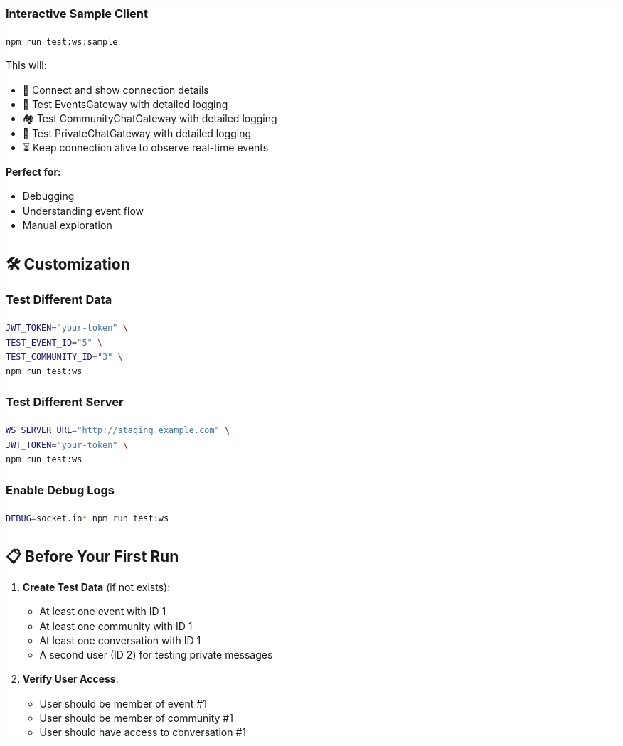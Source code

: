 ### Interactive Sample Client

```bash
npm run test:ws:sample
```

This will:
- 📡 Connect and show connection details
- 🎯 Test EventsGateway with detailed logging
- 🏘️ Test CommunityChatGateway with detailed logging
- 💬 Test PrivateChatGateway with detailed logging
- ⏳ Keep connection alive to observe real-time events

**Perfect for:**
- Debugging
- Understanding event flow
- Manual exploration

## 🛠️ Customization

### Test Different Data

```bash
JWT_TOKEN="your-token" \
TEST_EVENT_ID="5" \
TEST_COMMUNITY_ID="3" \
npm run test:ws
```

### Test Different Server

```bash
WS_SERVER_URL="http://staging.example.com" \
JWT_TOKEN="your-token" \
npm run test:ws
```

### Enable Debug Logs

```bash
DEBUG=socket.io* npm run test:ws
```

## 📋 Before Your First Run

1. **Create Test Data** (if not exists):
   - At least one event with ID 1
   - At least one community with ID 1
   - At least one conversation with ID 1
   - A second user (ID 2) for testing private messages

2. **Verify User Access**:
   - User should be member of event #1
   - User should be member of community #1
   - User should have access to conversation #1
